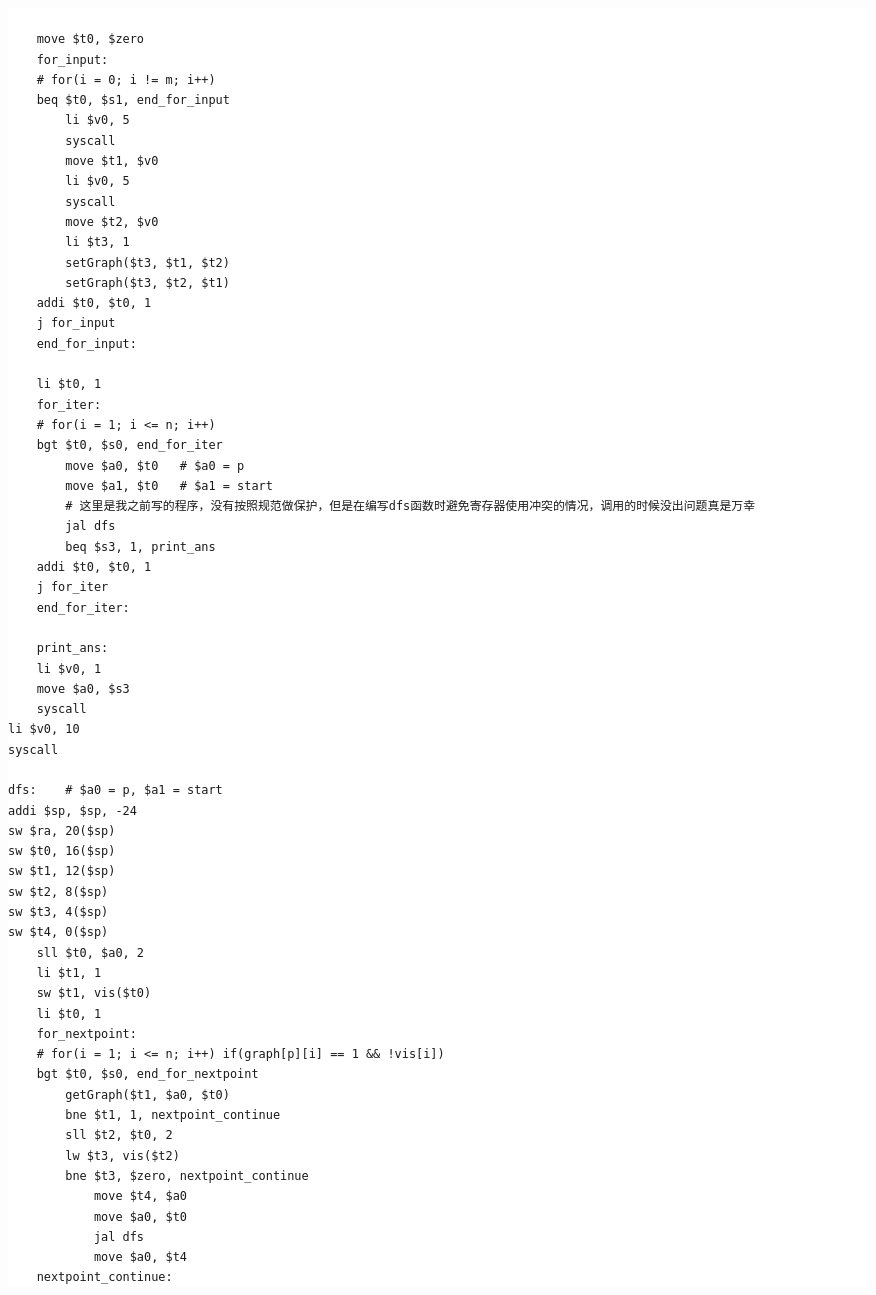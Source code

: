 ```assembly
	
	move $t0, $zero
	for_input:
	# for(i = 0; i != m; i++)
	beq $t0, $s1, end_for_input
		li $v0, 5
		syscall
		move $t1, $v0
		li $v0, 5
		syscall
		move $t2, $v0
		li $t3, 1
		setGraph($t3, $t1, $t2)
		setGraph($t3, $t2, $t1)
	addi $t0, $t0, 1
	j for_input
	end_for_input:
	
	li $t0, 1
	for_iter:
	# for(i = 1; i <= n; i++)
	bgt $t0, $s0, end_for_iter
		move $a0, $t0	# $a0 = p
		move $a1, $t0	# $a1 = start
		# 这里是我之前写的程序，没有按照规范做保护，但是在编写dfs函数时避免寄存器使用冲突的情况，调用的时候没出问题真是万幸
		jal dfs
		beq $s3, 1, print_ans
	addi $t0, $t0, 1
	j for_iter
	end_for_iter:
	
	print_ans:	
	li $v0, 1
	move $a0, $s3
	syscall
li $v0, 10
syscall

dfs:	# $a0 = p, $a1 = start
addi $sp, $sp, -24
sw $ra, 20($sp)
sw $t0, 16($sp)
sw $t1, 12($sp)
sw $t2, 8($sp)
sw $t3, 4($sp)
sw $t4, 0($sp)
	sll $t0, $a0, 2
	li $t1, 1
	sw $t1, vis($t0)
	li $t0, 1
	for_nextpoint:
	# for(i = 1; i <= n; i++) if(graph[p][i] == 1 && !vis[i])
	bgt $t0, $s0, end_for_nextpoint
		getGraph($t1, $a0, $t0)
		bne $t1, 1, nextpoint_continue
		sll $t2, $t0, 2
		lw $t3, vis($t2)
		bne $t3, $zero, nextpoint_continue
			move $t4, $a0
			move $a0, $t0
			jal dfs
			move $a0, $t4
	nextpoint_continue:
```